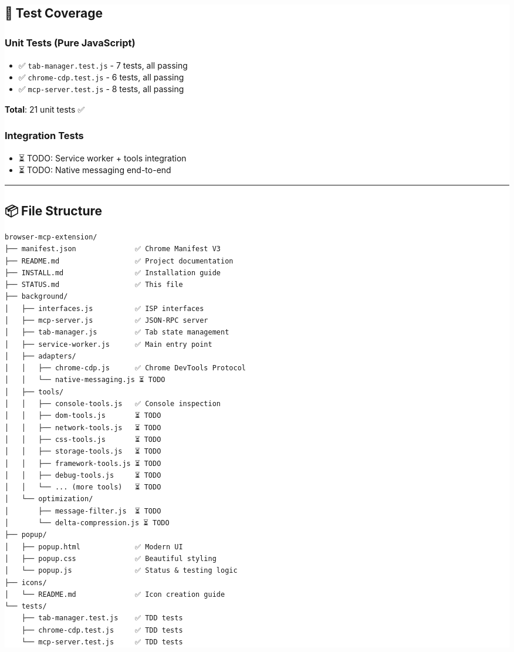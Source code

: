 
## 🧪 Test Coverage

### Unit Tests (Pure JavaScript)
- ✅ `tab-manager.test.js` - 7 tests, all passing
- ✅ `chrome-cdp.test.js` - 6 tests, all passing
- ✅ `mcp-server.test.js` - 8 tests, all passing

**Total**: 21 unit tests ✅

### Integration Tests
- ⏳ TODO: Service worker + tools integration
- ⏳ TODO: Native messaging end-to-end

---

## 📦 File Structure

```
browser-mcp-extension/
├── manifest.json              ✅ Chrome Manifest V3
├── README.md                  ✅ Project documentation
├── INSTALL.md                 ✅ Installation guide
├── STATUS.md                  ✅ This file
├── background/
│   ├── interfaces.js          ✅ ISP interfaces
│   ├── mcp-server.js          ✅ JSON-RPC server
│   ├── tab-manager.js         ✅ Tab state management
│   ├── service-worker.js      ✅ Main entry point
│   ├── adapters/
│   │   ├── chrome-cdp.js      ✅ Chrome DevTools Protocol
│   │   └── native-messaging.js ⏳ TODO
│   ├── tools/
│   │   ├── console-tools.js   ✅ Console inspection
│   │   ├── dom-tools.js       ⏳ TODO
│   │   ├── network-tools.js   ⏳ TODO
│   │   ├── css-tools.js       ⏳ TODO
│   │   ├── storage-tools.js   ⏳ TODO
│   │   ├── framework-tools.js ⏳ TODO
│   │   ├── debug-tools.js     ⏳ TODO
│   │   └── ... (more tools)   ⏳ TODO
│   └── optimization/
│       ├── message-filter.js  ⏳ TODO
│       └── delta-compression.js ⏳ TODO
├── popup/
│   ├── popup.html             ✅ Modern UI
│   ├── popup.css              ✅ Beautiful styling
│   └── popup.js               ✅ Status & testing logic
├── icons/
│   └── README.md              ✅ Icon creation guide
└── tests/
    ├── tab-manager.test.js    ✅ TDD tests
    ├── chrome-cdp.test.js     ✅ TDD tests
    └── mcp-server.test.js     ✅ TDD tests
```
